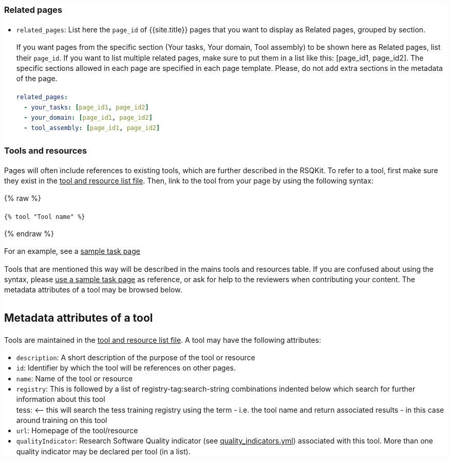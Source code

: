 ### Related pages

* `related_pages`: List here the `page_id` of {{site.title}} pages that you want to display as Related pages, grouped by section.

  If you want pages from the specific section (Your tasks, Your domain, Tool assembly) to be shown here as Related pages, list their `page_id`. If you want to list multiple related pages, make sure to put them in a list like this: [page_id1, page_id2]. The specific sections allowed in each page are specified in each page template. Please, do not add extra sections in the metadata of the page.

  ```yml
  related_pages: 
    - your_tasks: [page_id1, page_id2]
    - your_domain: [page_id1, page_id2]
    - tool_assembly: [page_id1, page_id2]
  ``` 


### Tools and resources

Pages will often include references to existing tools, which are further described in the RSQKit. To refer to a tool, first make sure they exist  in the [tool and resource list file](https://github.com/EVERSE-ResearchSoftware/RSQKit/blob/main/_data/tool_and_resource_list.yml). Then, link to the tool from your page by using the following syntax:

{% raw %}
```
{% tool "Tool name" %}
```
{% endraw %}

For an example, see a [sample task page](https://raw.githubusercontent.com/EVERSE-ResearchSoftware/RSQKit/refs/heads/main/pages/your_tasks/zenodo_doi.md)

Tools that are mentioned this way will be described in the mains tools and resources table. If you are confused about using the syntax, please [use a sample task page](https://github.com/EVERSE-ResearchSoftware/RSQKit/blob/main/pages/your_tasks/zenodo_doi.md) as reference, or ask for help to the reviewers when contributing your content. The metadata attributes of a tool may be browsed below.

## Metadata attributes of a tool
Tools are maintained in the [tool and resource list file](https://github.com/EVERSE-ResearchSoftware/RSQKit/blob/main/_data/tool_and_resource_list.yml). A tool may have the following attributes: 

* `description`: A short description of the purpose of the tool or resource
* `id`: Identifier by which the tool will be references on other pages.
* `name`: Name of the tool or resource
* `registry`: This is followed by a list of registry-tag:search-string combinations indented below which search for further information about this tool  
       tess: <name>  <-- this will search the tess training registry using the term <name> - i.e. the tool name and return associated results - in this case around training on this tool
* `url`: Homepage of the tool/resource
* `qualityIndicator`: Research Software Quality indicator (see [quality_indicators.yml](https://github.com/EVERSE-ResearchSoftware/RSQKit/blob/main/_data/quality_indicators.yml)) associated with this tool. More than one quality indicator may be declared per tool (in a list).
